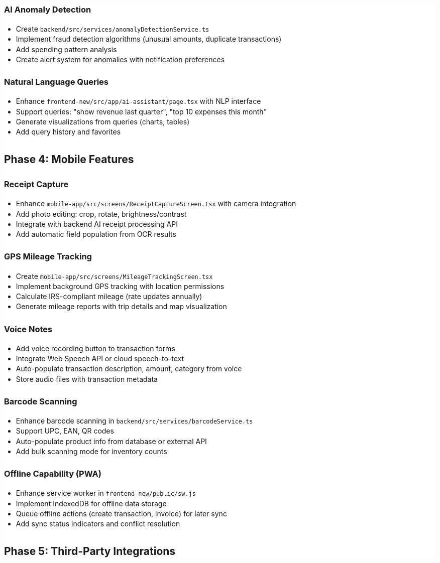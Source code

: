 ### AI Anomaly Detection

- Create `backend/src/services/anomalyDetectionService.ts`
- Implement fraud detection algorithms (unusual amounts, duplicate transactions)
- Add spending pattern analysis
- Create alert system for anomalies with notification preferences

### Natural Language Queries

- Enhance `frontend-new/src/app/ai-assistant/page.tsx` with NLP interface
- Support queries: "show revenue last quarter", "top 10 expenses this month"
- Generate visualizations from queries (charts, tables)
- Add query history and favorites

## Phase 4: Mobile Features

### Receipt Capture

- Enhance `mobile-app/src/screens/ReceiptCaptureScreen.tsx` with camera integration
- Add photo editing: crop, rotate, brightness/contrast
- Integrate with backend AI receipt processing API
- Add automatic field population from OCR results

### GPS Mileage Tracking

- Create `mobile-app/src/screens/MileageTrackingScreen.tsx`
- Implement background GPS tracking with location permissions
- Calculate IRS-compliant mileage (rate updates annually)
- Generate mileage reports with trip details and map visualization

### Voice Notes

- Add voice recording button to transaction forms
- Integrate Web Speech API or cloud speech-to-text
- Auto-populate transaction description, amount, category from voice
- Store audio files with transaction metadata

### Barcode Scanning

- Enhance barcode scanning in `backend/src/services/barcodeService.ts`
- Support UPC, EAN, QR codes
- Auto-populate product info from database or external API
- Add bulk scanning mode for inventory counts

### Offline Capability (PWA)

- Enhance service worker in `frontend-new/public/sw.js`
- Implement IndexedDB for offline data storage
- Queue offline actions (create transaction, invoice) for later sync
- Add sync status indicators and conflict resolution

## Phase 5: Third-Party Integrations
